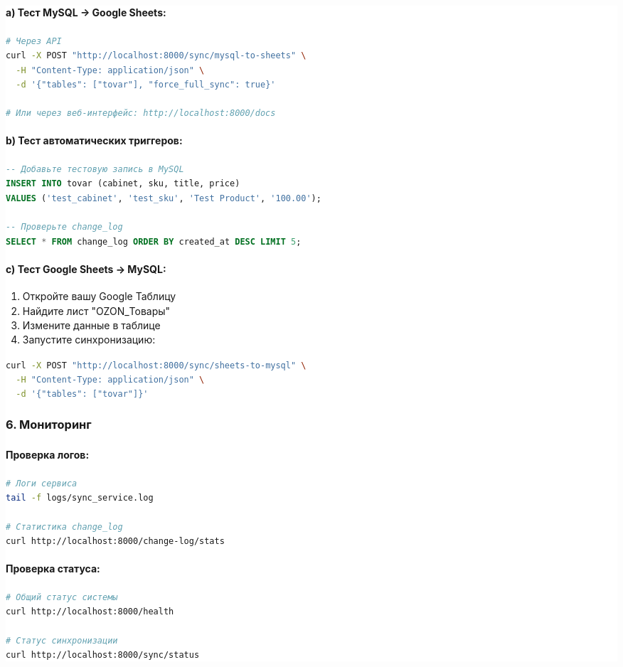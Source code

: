 #### a) Тест MySQL → Google Sheets:

```bash
# Через API
curl -X POST "http://localhost:8000/sync/mysql-to-sheets" \
  -H "Content-Type: application/json" \
  -d '{"tables": ["tovar"], "force_full_sync": true}'

# Или через веб-интерфейс: http://localhost:8000/docs
```

#### b) Тест автоматических триггеров:

```sql
-- Добавьте тестовую запись в MySQL
INSERT INTO tovar (cabinet, sku, title, price) 
VALUES ('test_cabinet', 'test_sku', 'Test Product', '100.00');

-- Проверьте change_log
SELECT * FROM change_log ORDER BY created_at DESC LIMIT 5;
```

#### c) Тест Google Sheets → MySQL:

1. Откройте вашу Google Таблицу
2. Найдите лист "OZON_Товары" 
3. Измените данные в таблице
4. Запустите синхронизацию:

```bash
curl -X POST "http://localhost:8000/sync/sheets-to-mysql" \
  -H "Content-Type: application/json" \
  -d '{"tables": ["tovar"]}'
```

### 6. Мониторинг

#### Проверка логов:
```bash
# Логи сервиса
tail -f logs/sync_service.log

# Статистика change_log
curl http://localhost:8000/change-log/stats
```

#### Проверка статуса:
```bash
# Общий статус системы
curl http://localhost:8000/health

# Статус синхронизации  
curl http://localhost:8000/sync/status
```
